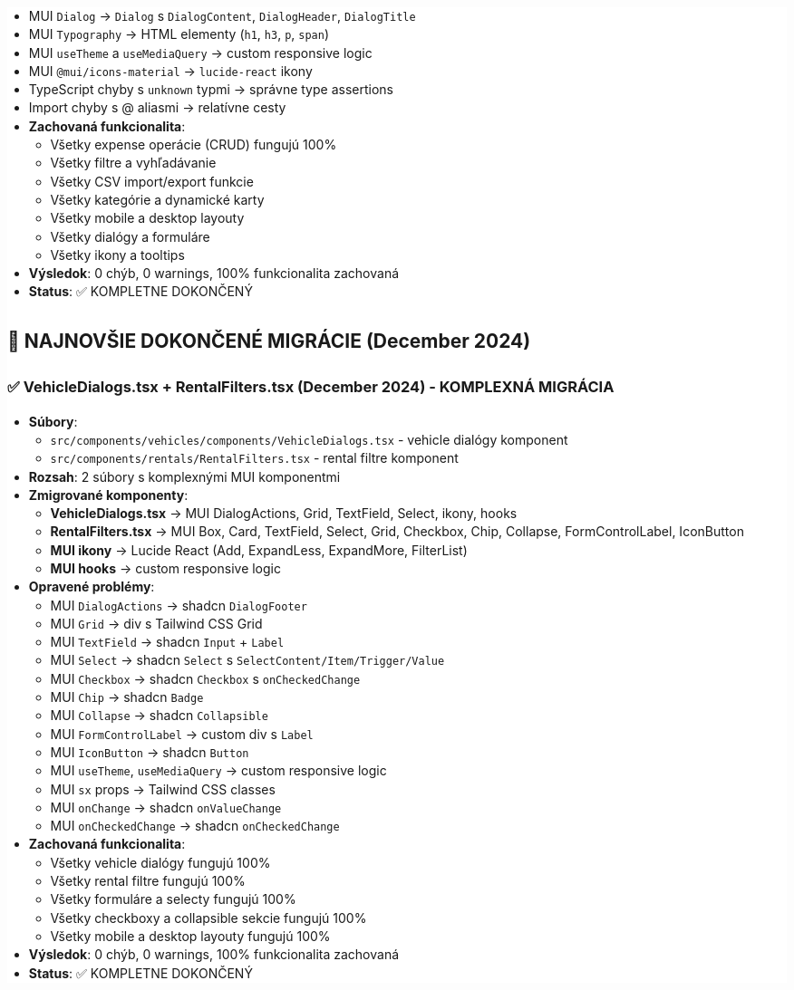   - MUI `Dialog` → `Dialog` s `DialogContent`, `DialogHeader`, `DialogTitle`
  - MUI `Typography` → HTML elementy (`h1`, `h3`, `p`, `span`)
  - MUI `useTheme` a `useMediaQuery` → custom responsive logic
  - MUI `@mui/icons-material` → `lucide-react` ikony
  - TypeScript chyby s `unknown` typmi → správne type assertions
  - Import chyby s @ aliasmi → relatívne cesty
- **Zachovaná funkcionalita**: 
  - Všetky expense operácie (CRUD) fungujú 100%
  - Všetky filtre a vyhľadávanie
  - Všetky CSV import/export funkcie
  - Všetky kategórie a dynamické karty
  - Všetky mobile a desktop layouty
  - Všetky dialógy a formuláre
  - Všetky ikony a tooltips
- **Výsledok**: 0 chýb, 0 warnings, 100% funkcionalita zachovaná
- **Status**: ✅ KOMPLETNE DOKONČENÝ

## 🎉 NAJNOVŠIE DOKONČENÉ MIGRÁCIE (December 2024)

### ✅ VehicleDialogs.tsx + RentalFilters.tsx (December 2024) - KOMPLEXNÁ MIGRÁCIA
- **Súbory**: 
  - `src/components/vehicles/components/VehicleDialogs.tsx` - vehicle dialógy komponent
  - `src/components/rentals/RentalFilters.tsx` - rental filtre komponent
- **Rozsah**: 2 súbory s komplexnými MUI komponentmi
- **Zmigrované komponenty**: 
  - **VehicleDialogs.tsx** → MUI DialogActions, Grid, TextField, Select, ikony, hooks
  - **RentalFilters.tsx** → MUI Box, Card, TextField, Select, Grid, Checkbox, Chip, Collapse, FormControlLabel, IconButton
  - **MUI ikony** → Lucide React (Add, ExpandLess, ExpandMore, FilterList)
  - **MUI hooks** → custom responsive logic
- **Opravené problémy**: 
  - MUI `DialogActions` → shadcn `DialogFooter`
  - MUI `Grid` → div s Tailwind CSS Grid
  - MUI `TextField` → shadcn `Input` + `Label`
  - MUI `Select` → shadcn `Select` s `SelectContent/Item/Trigger/Value`
  - MUI `Checkbox` → shadcn `Checkbox` s `onCheckedChange`
  - MUI `Chip` → shadcn `Badge`
  - MUI `Collapse` → shadcn `Collapsible`
  - MUI `FormControlLabel` → custom div s `Label`
  - MUI `IconButton` → shadcn `Button`
  - MUI `useTheme`, `useMediaQuery` → custom responsive logic
  - MUI `sx` props → Tailwind CSS classes
  - MUI `onChange` → shadcn `onValueChange`
  - MUI `onCheckedChange` → shadcn `onCheckedChange`
- **Zachovaná funkcionalita**: 
  - Všetky vehicle dialógy fungujú 100%
  - Všetky rental filtre fungujú 100%
  - Všetky formuláre a selecty fungujú 100%
  - Všetky checkboxy a collapsible sekcie fungujú 100%
  - Všetky mobile a desktop layouty fungujú 100%
- **Výsledok**: 0 chýb, 0 warnings, 100% funkcionalita zachovaná
- **Status**: ✅ KOMPLETNE DOKONČENÝ
